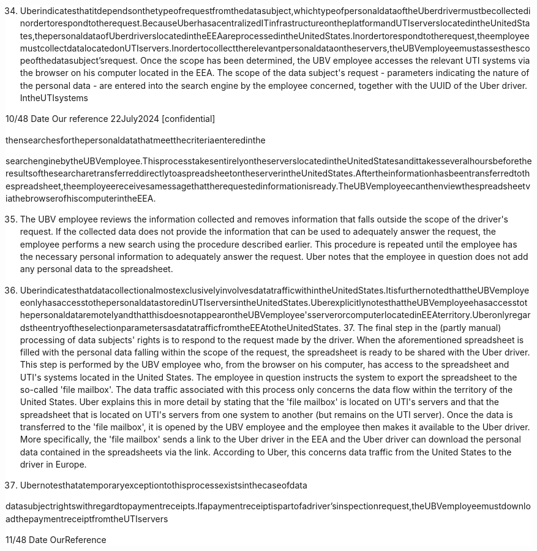 34. Uberindicatesthatitdependsonthetypeofrequestfromthedatasubject,whichtypeofpersonaldataoftheUberdrivermustbecollectedinordertorespondtotherequest.BecauseUberhasacentralizedITinfrastructureontheplatformandUTIserverslocatedintheUnitedStates,thepersonaldataofUberdriverslocatedintheEEAareprocessedintheUnitedStates.Inordertorespondtotherequest,theemployeemustcollectdatalocatedonUTIservers.Inordertocollecttherelevantpersonaldataontheservers,theUBVemployeemustassesthescopeofthedatasubject’srequest. Once the scope has been determined, the UBV employee accesses the relevant UTI systems via the browser on his computer located in the EEA. The scope of the data subject's request - parameters indicating the nature of the personal data - are entered into the search engine by the employee concerned, together with the UUID of the Uber driver. IntheUTIsystems

10/48 Date Our reference
22July2024 \[confidential\]

thensearchesforthepersonaldatathatmeetthecriteriaenteredinthe

searchenginebytheUBVemployee.ThisprocesstakesentirelyontheserverslocatedintheUnitedStatesandittakesseveralhoursbeforetheresultsofthesearcharetransferreddirectlytoaspreadsheetontheserverintheUnitedStates.Aftertheinformationhasbeentransferredtothespreadsheet,theemployeereceivesamessagethattherequestedinformationisready.TheUBVemployeecanthenviewthespreadsheetviathebrowserofhiscomputerintheEEA.

35. The UBV employee reviews the information collected and removes information that falls outside the scope of the driver's request. If the collected data does not provide the information that can be used to adequately answer the request, the employee performs a new search using the procedure described earlier. This procedure is repeated until the employee has the necessary personal information to adequately answer the request. Uber notes that the employee in question does not add any personal data to the spreadsheet.

36. UberindicatesthatdatacollectionalmostexclusivelyinvolvesdatatrafficwithintheUnitedStates.ItisfurthernotedthattheUBVemployeeonlyhasaccesstothepersonaldatastoredinUTIserversintheUnitedStates.UberexplicitlynotesthattheUBVemployeehasaccesstothepersonaldataremotelyandthatthisdoesnotappearontheUBVemployee'sserverorcomputerlocatedinEEAterritory.UberonlyregardstheentryoftheselectionparametersasdatatrafficfromtheEEAtotheUnitedStates. 37. The final step in the (partly manual) processing of data subjects' rights is to
respond to the request made by the driver. When the aforementioned spreadsheet
is filled with the personal data falling within the scope of the request, the spreadsheet
is ready to be shared with the Uber driver. This step is performed by the UBV employee who,
from the browser on his computer, has access to the spreadsheet and UTI's systems
located in the United States. The employee in question instructs the system to
export the spreadsheet to the so-called 'file mailbox'. The data traffic
associated with this process only concerns the data flow within the territory of the United
States. Uber explains this in more detail by stating that the 'file mailbox' is located on UTI's
servers and that the spreadsheet that is located on UTI's servers
from one system to another (but remains on the UTI server). Once the
data is transferred to the 'file mailbox', it is opened by the UBV employee and
the employee then makes it available to the Uber driver. More specifically, the
'file mailbox' sends a link to the Uber driver in the EEA and the Uber driver can
download the personal data contained in the spreadsheets via the link. According to Uber, this
concerns data traffic from the United States to the driver in Europe.

38. Ubernotesthatatemporaryexceptiontothisprocessexistsinthecaseofdata

datasubjectrightswithregardtopaymentreceipts.Ifapaymentreceiptispartofadriver’sinspectionrequest,theUBVemployeemustdownloadthepaymentreceiptfromtheUTIservers

11/48 Date OurReference
